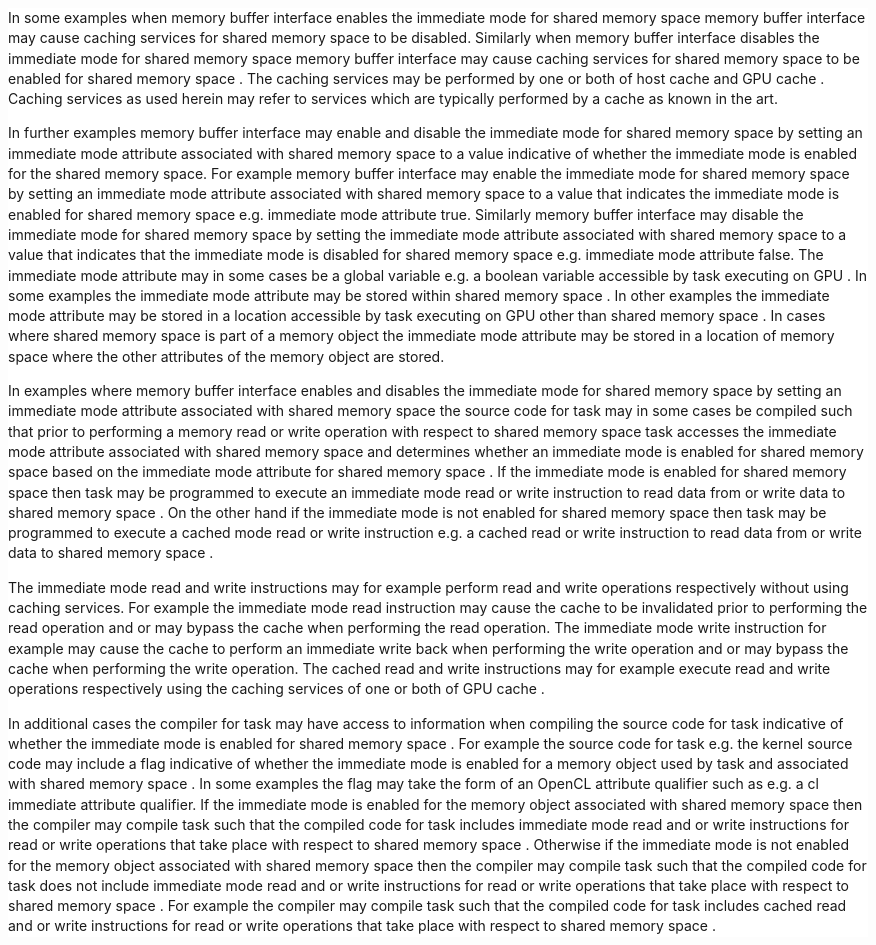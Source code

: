 In some examples when memory buffer interface enables the immediate mode for shared memory space memory buffer interface may cause caching services for shared memory space to be disabled. Similarly when memory buffer interface disables the immediate mode for shared memory space memory buffer interface may cause caching services for shared memory space to be enabled for shared memory space . The caching services may be performed by one or both of host cache and GPU cache . Caching services as used herein may refer to services which are typically performed by a cache as known in the art.

In further examples memory buffer interface may enable and disable the immediate mode for shared memory space by setting an immediate mode attribute associated with shared memory space to a value indicative of whether the immediate mode is enabled for the shared memory space. For example memory buffer interface may enable the immediate mode for shared memory space by setting an immediate mode attribute associated with shared memory space to a value that indicates the immediate mode is enabled for shared memory space e.g. immediate mode attribute true. Similarly memory buffer interface may disable the immediate mode for shared memory space by setting the immediate mode attribute associated with shared memory space to a value that indicates that the immediate mode is disabled for shared memory space e.g. immediate mode attribute false. The immediate mode attribute may in some cases be a global variable e.g. a boolean variable accessible by task executing on GPU . In some examples the immediate mode attribute may be stored within shared memory space . In other examples the immediate mode attribute may be stored in a location accessible by task executing on GPU other than shared memory space . In cases where shared memory space is part of a memory object the immediate mode attribute may be stored in a location of memory space where the other attributes of the memory object are stored.

In examples where memory buffer interface enables and disables the immediate mode for shared memory space by setting an immediate mode attribute associated with shared memory space the source code for task may in some cases be compiled such that prior to performing a memory read or write operation with respect to shared memory space task accesses the immediate mode attribute associated with shared memory space and determines whether an immediate mode is enabled for shared memory space based on the immediate mode attribute for shared memory space . If the immediate mode is enabled for shared memory space then task may be programmed to execute an immediate mode read or write instruction to read data from or write data to shared memory space . On the other hand if the immediate mode is not enabled for shared memory space then task may be programmed to execute a cached mode read or write instruction e.g. a cached read or write instruction to read data from or write data to shared memory space .

The immediate mode read and write instructions may for example perform read and write operations respectively without using caching services. For example the immediate mode read instruction may cause the cache to be invalidated prior to performing the read operation and or may bypass the cache when performing the read operation. The immediate mode write instruction for example may cause the cache to perform an immediate write back when performing the write operation and or may bypass the cache when performing the write operation. The cached read and write instructions may for example execute read and write operations respectively using the caching services of one or both of GPU cache .

In additional cases the compiler for task may have access to information when compiling the source code for task indicative of whether the immediate mode is enabled for shared memory space . For example the source code for task e.g. the kernel source code may include a flag indicative of whether the immediate mode is enabled for a memory object used by task and associated with shared memory space . In some examples the flag may take the form of an OpenCL attribute qualifier such as e.g. a  cl immediate attribute qualifier. If the immediate mode is enabled for the memory object associated with shared memory space then the compiler may compile task such that the compiled code for task includes immediate mode read and or write instructions for read or write operations that take place with respect to shared memory space . Otherwise if the immediate mode is not enabled for the memory object associated with shared memory space then the compiler may compile task such that the compiled code for task does not include immediate mode read and or write instructions for read or write operations that take place with respect to shared memory space . For example the compiler may compile task such that the compiled code for task includes cached read and or write instructions for read or write operations that take place with respect to shared memory space .
